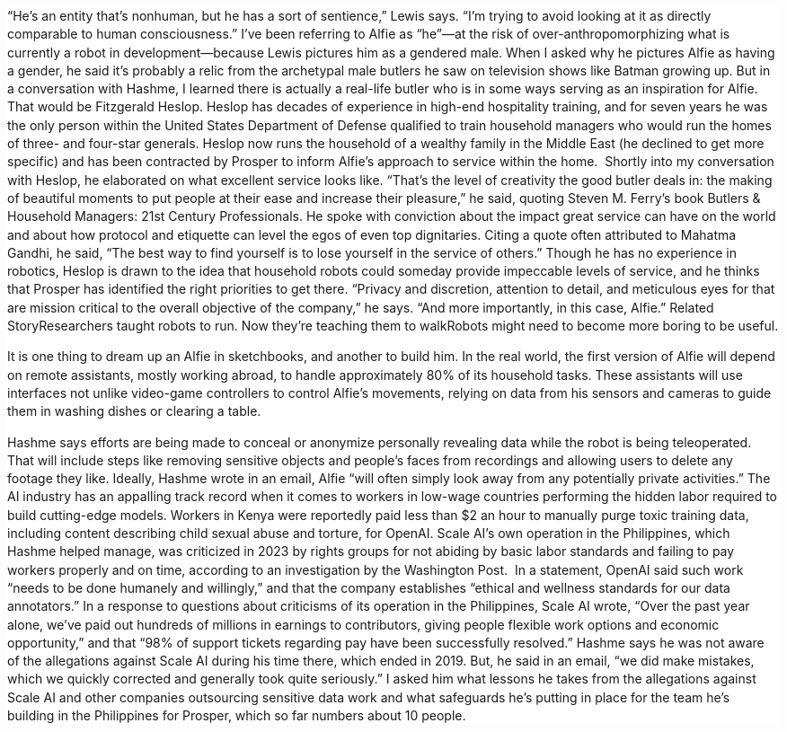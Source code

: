 “He’s an entity that’s nonhuman, but he has a sort of sentience,” Lewis says. “I’m trying to avoid looking at it as directly comparable to human consciousness.” I’ve been referring to Alfie as “he”—at the risk of over-­anthropomorphizing what is currently a robot in development—because Lewis pictures him as a gendered male. When I asked why he pictures Alfie as having a gender, he said it’s probably a relic from the archetypal male butlers he saw on television shows like Batman growing up. But in a conversation with Hashme, I learned there is actually a real-life butler who is in some ways serving as an inspiration for Alfie.   That would be Fitzgerald Heslop. Heslop has decades of experience in high-end hospitality training, and for seven years he was the only person within the United States Department of Defense qualified to train household managers who would run the homes of three- and four-star generals. Heslop now runs the household of a wealthy family in the Middle East (he declined to get more specific) and has been contracted by Prosper to inform Alfie’s approach to service within the home.  Shortly into my conversation with Heslop, he elaborated on what excellent service looks like. “That’s the level of creativity the good butler deals in: the making of beautiful moments to put people at their ease and increase their pleasure,” he said, quoting Steven M. Ferry’s book Butlers & Household Managers: 21st Century Professionals. He spoke with conviction about the impact great service can have on the world and about how protocol and etiquette can level the egos of even top dignitaries. Citing a quote often attributed to Mahatma Gandhi, he said, “The best way to find yourself is to lose yourself in the service of others.” Though he has no experience in robotics, Heslop is drawn to the idea that household robots could someday provide impeccable levels of service, and he thinks that Prosper has identified the right priorities to get there. “Privacy and discretion, attention to detail, and meticulous eyes for that are mission critical to the overall objective of the company,” he says. “And more importantly, in this case, Alfie.” Related StoryResearchers taught robots to run. Now they’re teaching them to walkRobots might need to become more boring to be useful.

It is one thing to dream up an Alfie in sketchbooks, and another to build him. In the real world, the first version of Alfie will depend on remote assistants, mostly working abroad, to handle approximately 80% of its household tasks. These assistants will use interfaces not unlike video-game controllers to control Alfie’s movements, relying on data from his sensors and cameras to guide them in washing dishes or clearing a table.

Hashme says efforts are being made to conceal or anonymize personally revealing data while the robot is being teleoperated. That will include steps like removing sensitive objects and people’s faces from recordings and allowing users to delete any footage they like. Ideally, Hashme wrote in an email, Alfie “will often simply look away from any potentially private activities.” The AI industry has an appalling track record when it comes to workers in low-wage countries performing the hidden labor required to build cutting-edge models. Workers in Kenya were reportedly paid less than $2 an hour to manually purge toxic training data, including content describing child sexual abuse and torture, for OpenAI. Scale AI’s own operation in the Philippines, which Hashme helped manage, was criticized in 2023 by rights groups for not abiding by basic labor standards and failing to pay workers properly and on time, according to an investigation by the Washington Post.  In a statement, OpenAI said such work “needs to be done humanely and willingly,” and that the company establishes “ethical and wellness standards for our data annotators.” In a response to questions about criticisms of its operation in the Philippines, Scale AI wrote, “Over the past year alone, we’ve paid out hundreds of millions in earnings to contributors, giving people flexible work options and economic opportunity,” and that “98% of support tickets regarding pay have been successfully resolved.” Hashme says he was not aware of the allegations against Scale AI during his time there, which ended in 2019. But, he said in an email, “we did make mistakes, which we quickly corrected and generally took quite seriously.” I asked him what lessons he takes from the allegations against Scale AI and other companies outsourcing sensitive data work and what safeguards he’s putting in place for the team he’s building in the Philippines for Prosper, which so far numbers about 10 people.
